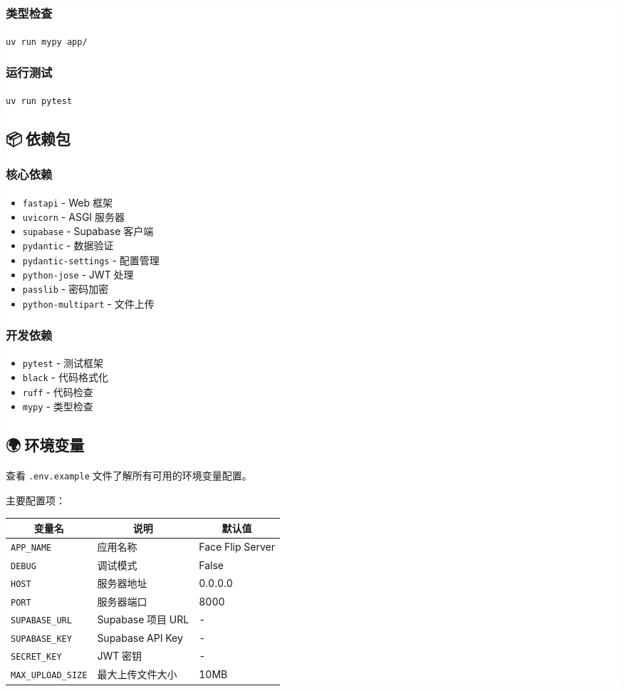 ### 类型检查

```bash
uv run mypy app/
```

### 运行测试

```bash
uv run pytest
```

## 📦 依赖包

### 核心依赖

- `fastapi` - Web 框架
- `uvicorn` - ASGI 服务器
- `supabase` - Supabase 客户端
- `pydantic` - 数据验证
- `pydantic-settings` - 配置管理
- `python-jose` - JWT 处理
- `passlib` - 密码加密
- `python-multipart` - 文件上传

### 开发依赖

- `pytest` - 测试框架
- `black` - 代码格式化
- `ruff` - 代码检查
- `mypy` - 类型检查

## 🌍 环境变量

查看 `.env.example` 文件了解所有可用的环境变量配置。

主要配置项：

| 变量名 | 说明 | 默认值 |
|--------|------|--------|
| `APP_NAME` | 应用名称 | Face Flip Server |
| `DEBUG` | 调试模式 | False |
| `HOST` | 服务器地址 | 0.0.0.0 |
| `PORT` | 服务器端口 | 8000 |
| `SUPABASE_URL` | Supabase 项目 URL | - |
| `SUPABASE_KEY` | Supabase API Key | - |
| `SECRET_KEY` | JWT 密钥 | - |
| `MAX_UPLOAD_SIZE` | 最大上传文件大小 | 10MB |
